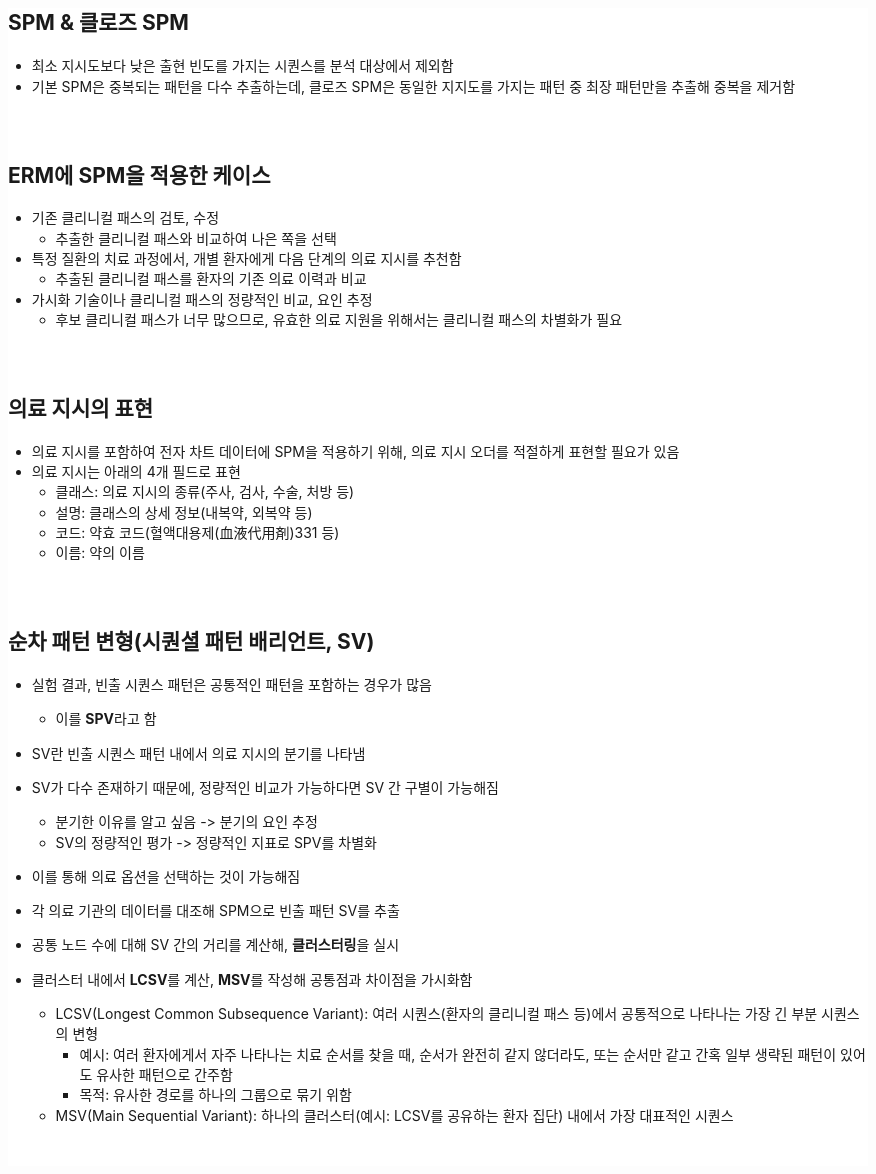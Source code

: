 ## SPM & 클로즈 SPM
- 최소 지시도보다 낮은 출현 빈도를 가지는 시퀀스를 분석 대상에서 제외함
- 기본 SPM은 중복되는 패턴을 다수 추출하는데, 클로즈 SPM은 동일한 지지도를 가지는 패턴 중 최장 패턴만을 추출해 중복을 제거함

<br />

## ERM에 SPM을 적용한 케이스
- 기존 클리니컬 패스의 검토, 수정
	- 추출한 클리니컬 패스와 비교하여 나은 쪽을 선택
- 특정 질환의 치료 과정에서, 개별 환자에게 다음 단계의 의료 지시를 추천함
	- 추출된 클리니컬 패스를 환자의 기존 의료 이력과 비교
- 가시화 기술이나 클리니컬 패스의 정량적인 비교, 요인 추정
	- 후보 클리니컬 패스가 너무 많으므로, 유효한 의료 지원을 위해서는 클리니컬 패스의 차별화가 필요

<br />

## 의료 지시의 표현
- 의료 지시를 포함하여 전자 차트 데이터에 SPM을 적용하기 위해, 의료 지시 오더를 적절하게 표현할 필요가 있음
- 의료 지시는 아래의 4개 필드로 표현
	- 클래스: 의료 지시의 종류(주사, 검사, 수술, 처방 등)
	- 설명: 클래스의 상세 정보(내복약, 외복약 등)
	- 코드: 약효 코드(혈액대용제(血液代用剤)331 등)
	- 이름: 약의 이름

<br />

## 순차 패턴 변형(시퀀셜 패턴 배리언트, SV)
- 실험 결과, 빈출 시퀀스 패턴은 공통적인 패턴을 포함하는 경우가 많음
	- 이를 **SPV**라고 함
- SV란 빈출 시퀀스 패턴 내에서 의료 지시의 분기를 나타냄

- SV가 다수 존재하기 때문에, 정량적인 비교가 가능하다면 SV 간 구별이 가능해짐
	- 분기한 이유를 알고 싶음 -> 분기의 요인 추정
	- SV의 정량적인 평가 -> 정량적인 지표로 SPV를 차별화
- 이를 통해 의료 옵션을 선택하는 것이 가능해짐

- 각 의료 기관의 데이터를 대조해 SPM으로 빈출 패턴 SV를 추출
- 공통 노드 수에 대해 SV 간의 거리를 계산해, **클러스터링**을 실시
- 클러스터 내에서 **LCSV**를 계산, **MSV**를 작성해 공통점과 차이점을 가시화함
	- LCSV(Longest Common Subsequence Variant): 여러 시퀀스(환자의 클리니컬 패스 등)에서 공통적으로 나타나는 가장 긴 부분 시퀀스의 변형
		- 예시: 여러 환자에게서 자주 나타나는 치료 순서를 찾을 때, 순서가 완전히 같지 않더라도, 또는 순서만 같고 간혹 일부 생략된 패턴이 있어도 유사한 패턴으로 간주함
		- 목적: 유사한 경로를 하나의 그룹으로 묶기 위함
	- MSV(Main Sequential Variant): 하나의 클러스터(예시: LCSV를 공유하는 환자 집단) 내에서 가장 대표적인 시퀀스

	<br />
	<br />